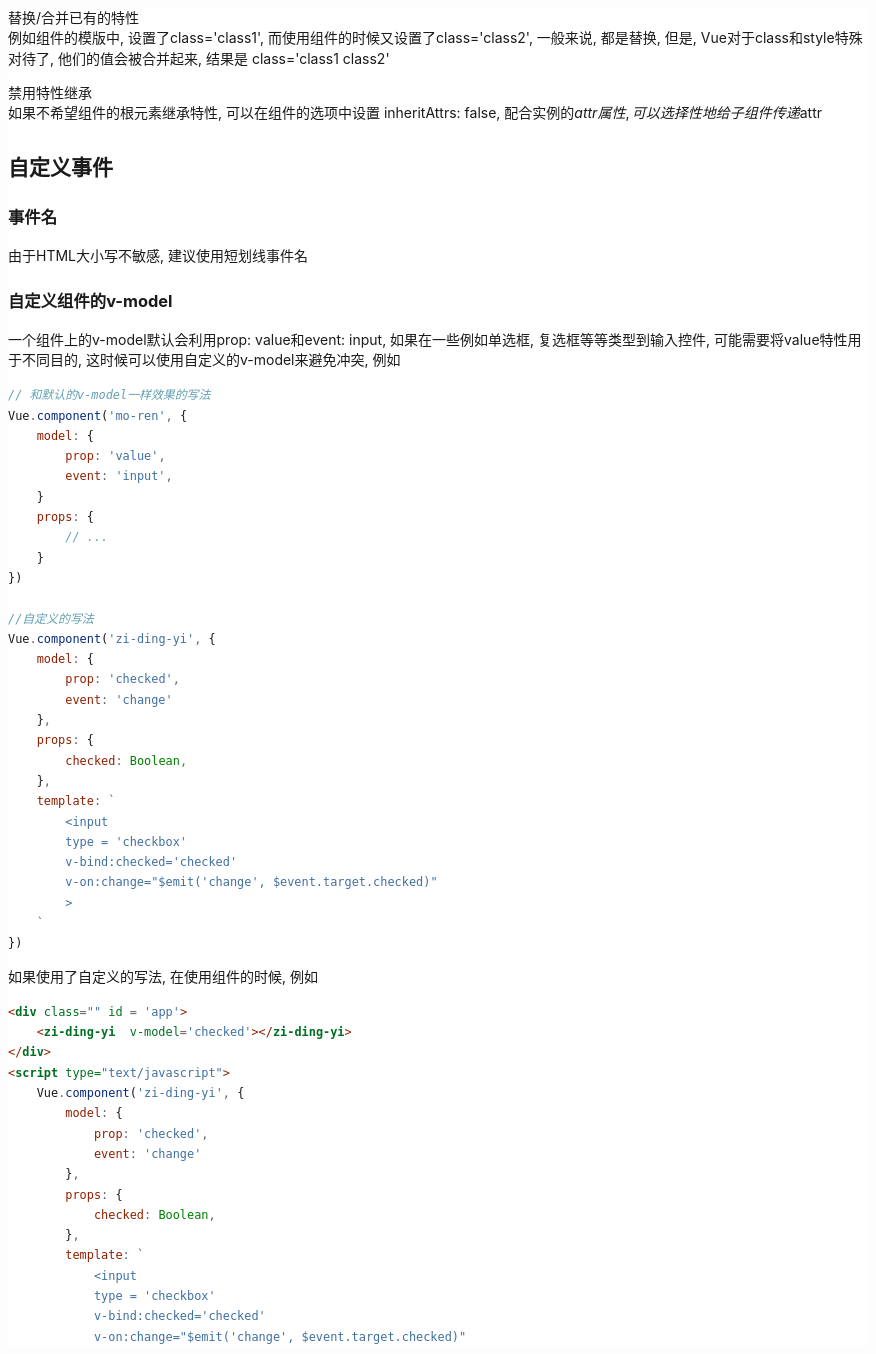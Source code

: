 替换/合并已有的特性  
例如组件的模版中, 设置了class='class1', 而使用组件的时候又设置了class='class2', 一般来说, 都是替换, 但是, Vue对于class和style特殊对待了, 他们的值会被合并起来, 结果是 class='class1 class2'  

禁用特性继承  
如果不希望组件的根元素继承特性, 可以在组件的选项中设置 inheritAttrs: false, 配合实例的$attr属性, 可以选择性地给子组件传递$attr  

## 自定义事件 ##
### 事件名 ###
由于HTML大小写不敏感, 建议使用短划线事件名  

### 自定义组件的v-model ###
一个组件上的v-model默认会利用prop: value和event: input, 如果在一些例如单选框, 复选框等等类型到输入控件, 可能需要将value特性用于不同目的, 这时候可以使用自定义的v-model来避免冲突, 例如
```javascript
// 和默认的v-model一样效果的写法
Vue.component('mo-ren', {
    model: {
        prop: 'value',
        event: 'input',
    }
    props: {
        // ...
    }
})

//自定义的写法
Vue.component('zi-ding-yi', {
    model: {
        prop: 'checked',
        event: 'change'
    },
    props: {
        checked: Boolean,
    },
    template: `
        <input
        type = 'checkbox'
        v-bind:checked='checked'
        v-on:change="$emit('change', $event.target.checked)"
        >
    `
})
```
如果使用了自定义的写法, 在使用组件的时候, 例如
```html
<div class="" id = 'app'>
    <zi-ding-yi  v-model='checked'></zi-ding-yi>
</div>
<script type="text/javascript">
    Vue.component('zi-ding-yi', {
        model: {
            prop: 'checked',
            event: 'change'
        },
        props: {
            checked: Boolean,
        },
        template: `
            <input
            type = 'checkbox'
            v-bind:checked='checked'
            v-on:change="$emit('change', $event.target.checked)"
```